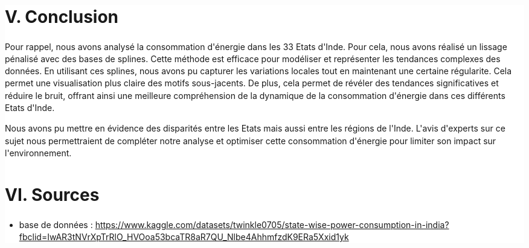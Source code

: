# V. Conclusion

Pour rappel, nous avons analysé la consommation d'énergie dans les 33 Etats d'Inde.
Pour cela, nous avons réalisé un lissage pénalisé avec des bases de splines. Cette méthode est efficace pour modéliser et représenter les tendances complexes des données. En utilisant ces splines, nous avons pu capturer les variations locales tout en maintenant une certaine régularite. Cela permet une visualisation plus claire des motifs sous-jacents. De plus, cela permet de révéler des tendances significatives et réduire le bruit, offrant ainsi une meilleure compréhension de la dynamique de la consommation d'énergie dans ces différents Etats d'Inde.

Nous avons pu mettre en évidence des disparités entre les Etats mais aussi entre les régions de l'Inde. L'avis d'experts sur ce sujet nous permettraient de compléter notre analyse et optimiser cette consommation d'énergie pour limiter son impact sur l'environnement.



# VI. Sources

-   base de données :
    <https://www.kaggle.com/datasets/twinkle0705/state-wise-power-consumption-in-india?fbclid=IwAR3tNVrXpTrRlO_HVOoa53bcaTR8aR7QU_Nlbe4AhhmfzdK9ERa5Xxid1yk>
